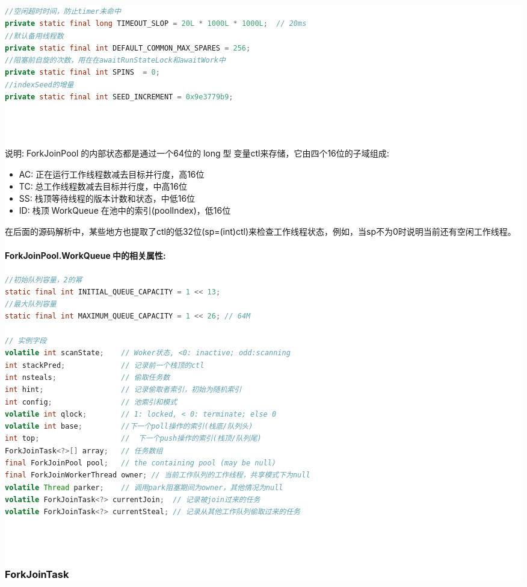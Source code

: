 ```java
//空闲超时时间，防止timer未命中
private static final long TIMEOUT_SLOP = 20L * 1000L * 1000L;  // 20ms
//默认备用线程数
private static final int DEFAULT_COMMON_MAX_SPARES = 256;
//阻塞前自旋的次数，用在在awaitRunStateLock和awaitWork中
private static final int SPINS  = 0;
//indexSeed的增量
private static final int SEED_INCREMENT = 0x9e3779b9;
  
       
    
```



说明:  ForkJoinPool 的内部状态都是通过一个64位的 long 型 变量ctl来存储，它由四个16位的子域组成:

- AC: 正在运行工作线程数减去目标并行度，高16位
- TC: 总工作线程数减去目标并行度，中高16位
- SS: 栈顶等待线程的版本计数和状态，中低16位
- ID:  栈顶 WorkQueue 在池中的索引(poolIndex)，低16位

在后面的源码解析中，某些地方也提取了ctl的低32位(sp=(int)ctl)来检查工作线程状态，例如，当sp不为0时说明当前还有空闲工作线程。

#### ForkJoinPool.WorkQueue 中的相关属性:

```java
//初始队列容量，2的幂
static final int INITIAL_QUEUE_CAPACITY = 1 << 13;
//最大队列容量
static final int MAXIMUM_QUEUE_CAPACITY = 1 << 26; // 64M

// 实例字段
volatile int scanState;    // Woker状态, <0: inactive; odd:scanning
int stackPred;             // 记录前一个栈顶的ctl
int nsteals;               // 偷取任务数
int hint;                  // 记录偷取者索引，初始为随机索引
int config;                // 池索引和模式
volatile int qlock;        // 1: locked, < 0: terminate; else 0
volatile int base;         //下一个poll操作的索引(栈底/队列头)
int top;                   //  下一个push操作的索引(栈顶/队列尾)
ForkJoinTask<?>[] array;   // 任务数组
final ForkJoinPool pool;   // the containing pool (may be null)
final ForkJoinWorkerThread owner; // 当前工作队列的工作线程，共享模式下为null
volatile Thread parker;    // 调用park阻塞期间为owner，其他情况为null
volatile ForkJoinTask<?> currentJoin;  // 记录被join过来的任务
volatile ForkJoinTask<?> currentSteal; // 记录从其他工作队列偷取过来的任务
  
       
    
```

### ForkJoinTask
